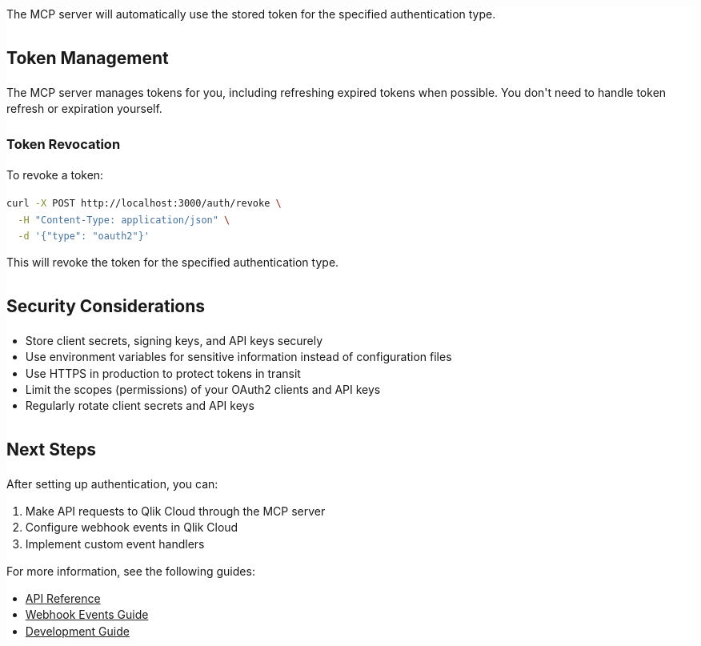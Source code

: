 The MCP server will automatically use the stored token for the specified authentication type.

## Token Management

The MCP server manages tokens for you, including refreshing expired tokens when possible. You don't need to handle token refresh or expiration yourself.

### Token Revocation

To revoke a token:

```bash
curl -X POST http://localhost:3000/auth/revoke \
  -H "Content-Type: application/json" \
  -d '{"type": "oauth2"}'
```

This will revoke the token for the specified authentication type.

## Security Considerations

- Store client secrets, signing keys, and API keys securely
- Use environment variables for sensitive information instead of configuration files
- Use HTTPS in production to protect tokens in transit
- Limit the scopes (permissions) of your OAuth2 clients and API keys
- Regularly rotate client secrets and API keys

## Next Steps

After setting up authentication, you can:

1. Make API requests to Qlik Cloud through the MCP server
2. Configure webhook events in Qlik Cloud
3. Implement custom event handlers

For more information, see the following guides:

- [API Reference](./api-reference.md)
- [Webhook Events Guide](./webhook-events.md)
- [Development Guide](./development.md)
